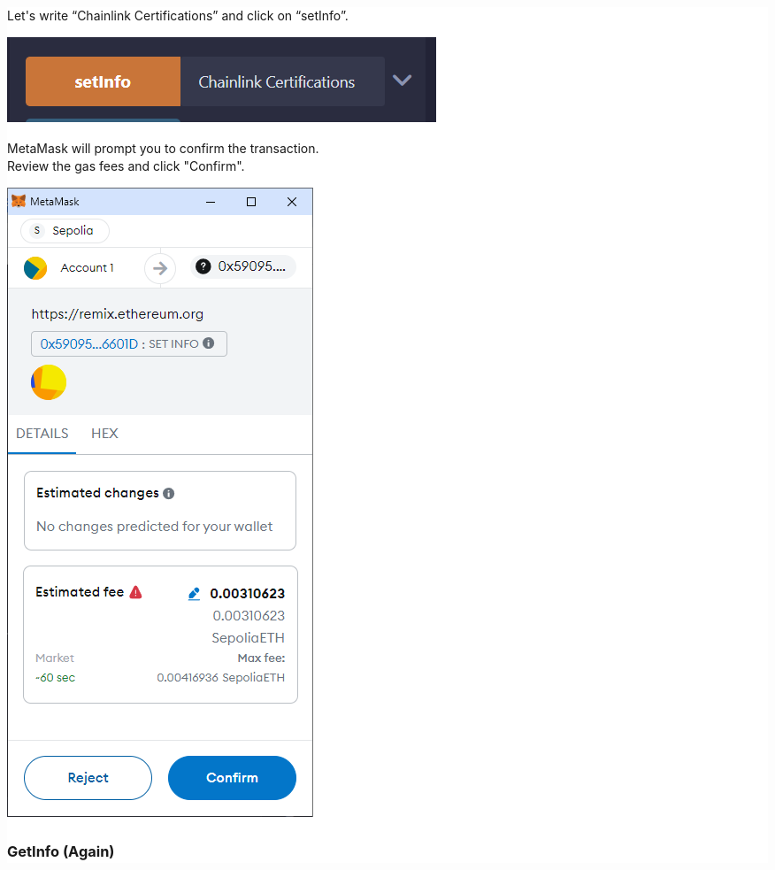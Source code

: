 Let's write “Chainlink Certifications” and click on “setInfo”.

![](.guides/img/03/image29.png)

MetaMask will prompt you to confirm the transaction.   
Review the gas fees and click "Confirm".

![](.guides/img/03/image30.png)

### GetInfo (Again)
